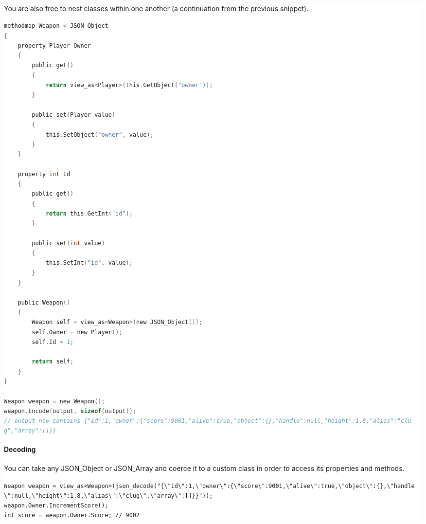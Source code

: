 You are also free to nest classes within one another (a continuation from the previous snippet).

```c
methodmap Weapon < JSON_Object
{
    property Player Owner
    {
        public get()
        {
            return view_as<Player>(this.GetObject("owner"));
        }

        public set(Player value)
        {
            this.SetObject("owner", value);
        }
    }

    property int Id
    {
        public get()
        {
            return this.GetInt("id");
        }

        public set(int value)
        {
            this.SetInt("id", value);
        }
    }

    public Weapon()
    {
        Weapon self = view_as<Weapon>(new JSON_Object());
        self.Owner = new Player();
        self.Id = 1;

        return self;
    }
}

Weapon weapon = new Weapon();
weapon.Encode(output, sizeof(output));
// output now contains {"id":1,"owner":{"score":9001,"alive":true,"object":{},"handle":null,"height":1.8,"alias":"clug","array":[]}}
```

#### Decoding
You can take any JSON_Object or JSON_Array and coerce it to a custom class in order to access its properties and methods.

```
Weapon weapon = view_as<Weapon>(json_decode("{\"id\":1,\"owner\":{\"score\":9001,\"alive\":true,\"object\":{},\"handle\":null,\"height\":1.8,\"alias\":\"clug\",\"array\":[]}}"));
weapon.Owner.IncrementScore();
int score = weapon.Owner.Score; // 9002
```
